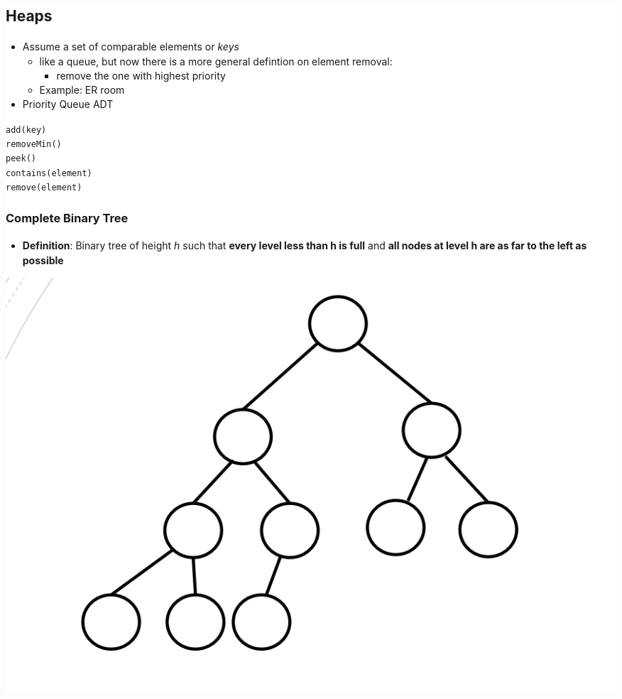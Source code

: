 ## Heaps

- Assume a set of comparable elements or *keys*
	- like a queue, but now there is a more general defintion on element removal:
		- remove the one with highest priority 
	- Example: ER room
- Priority Queue ADT

```pseudocode
add(key)
removeMin()
peek()
contains(element)
remove(element)
```

### Complete Binary Tree

- **Definition**: Binary tree of height *h* such that **every level less than h is full** and **all nodes at level h are as far to the left as possible**

![](img/complete-binary-tree.png)
